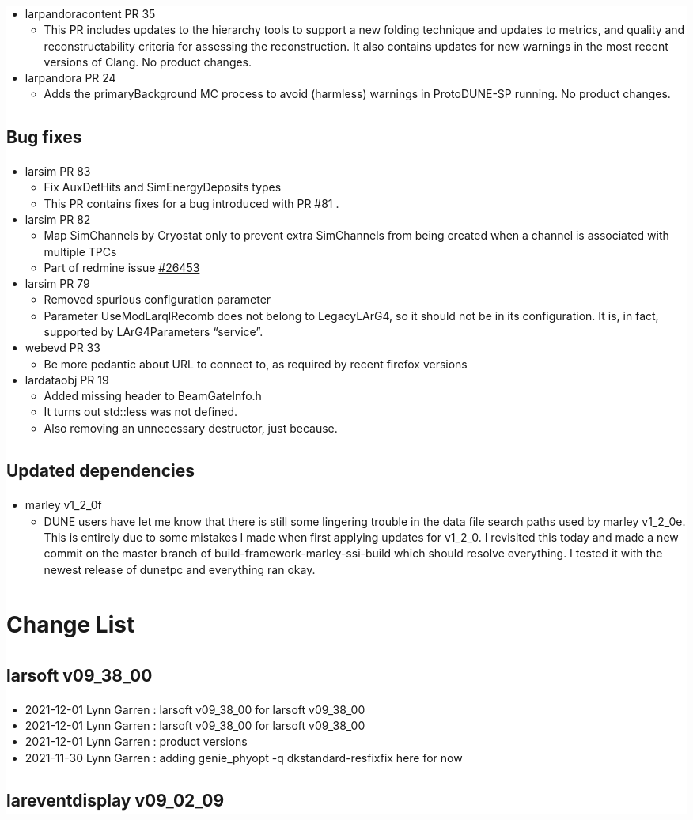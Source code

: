 -   larpandoracontent PR 35
    -   This PR includes updates to the hierarchy tools to support a new folding technique and updates to metrics, and quality and reconstructability criteria for assessing the reconstruction. It also contains updates for new warnings in the most recent versions of Clang. No product changes.
-   larpandora PR 24
    -   Adds the primaryBackground MC process to avoid (harmless) warnings in ProtoDUNE-SP running. No product changes.

Bug fixes
------------------------

-   larsim PR 83
    -   Fix AuxDetHits and SimEnergyDeposits types
    -   This PR contains fixes for a bug introduced with PR \#81 .
-   larsim PR 82
    -   Map SimChannels by Cryostat only to prevent extra SimChannels from being created when a channel is associated with multiple TPCs
    -   Part of redmine issue [\#26453](/redmine/issues/26453 "Bug: Incorrect SimChannel Instantiation in SimDriftElectrons_modules.cc (Closed)")
-   larsim PR 79
    -   Removed spurious configuration parameter
    -   Parameter UseModLarqlRecomb does not belong to LegacyLArG4, so it should not be in its configuration.
        It is, in fact, supported by LArG4Parameters “service”.
-   webevd PR 33
    -   Be more pedantic about URL to connect to, as required by recent firefox versions
-   lardataobj PR 19
    -   Added missing header to BeamGateInfo.h
    -   It turns out std::less was not defined.
    -   Also removing an unnecessary destructor, just because.

Updated dependencies
----------------------------------------------

-   marley v1_2_0f
    -   DUNE users have let me know that there is still some lingering trouble in the data file search paths used by marley v1_2_0e. This is entirely due to some mistakes I made when first applying updates for v1_2_0. I revisited this today and made a new commit on the master branch of build-framework-marley-ssi-build which should resolve everything. I tested it with the newest release of dunetpc and everything ran okay.

Change List
============================

larsoft v09_38_00
------------------------------------------

-   2021-12-01 Lynn Garren : larsoft v09_38_00 for larsoft v09_38_00
-   2021-12-01 Lynn Garren : larsoft v09_38_00 for larsoft v09_38_00
-   2021-12-01 Lynn Garren : product versions
-   2021-11-30 Lynn Garren : adding genie_phyopt -q dkstandard-resfixfix here for now

lareventdisplay v09_02_09
----------------------------------------------------------
